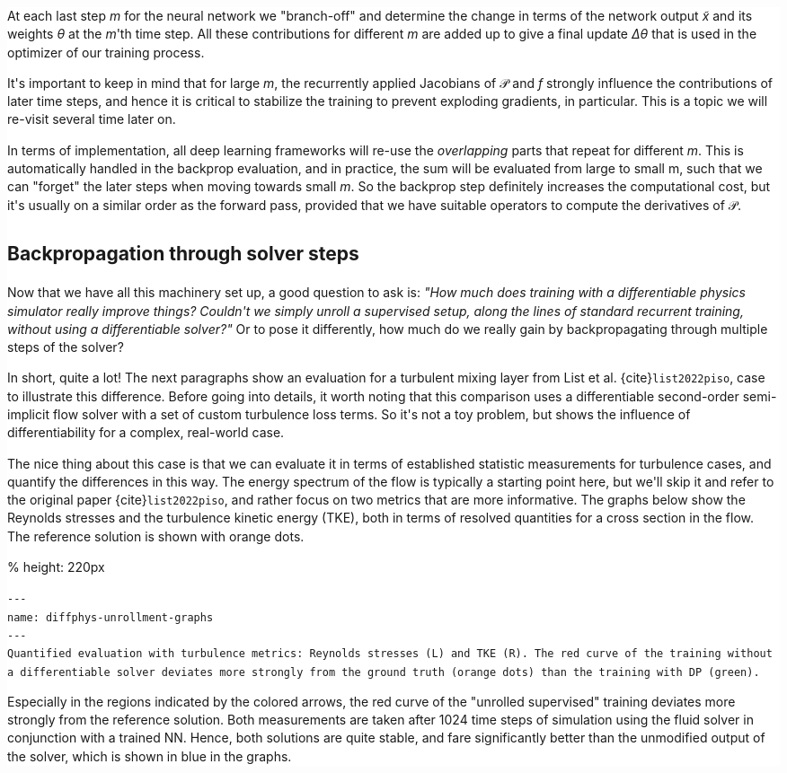 At each last step $m$ for the neural network we "branch-off" and determine the change in terms of the network output $\tilde x$ and its weights $\theta$ at the $m$'th time step. All these contributions for different $m$ are added up to give a final update $\Delta \theta$ that is used in the optimizer of our training process.

It's important to keep in mind that for large $m$, the recurrently applied Jacobians of $\mathcal P$ and $f$ strongly influence the contributions of later time steps, and hence it is critical to stabilize the training to prevent exploding gradients, in particular. This is a topic we will re-visit several time later on.

In terms of implementation, all deep learning frameworks will re-use the _overlapping_ parts that repeat for different $m$. This is automatically handled in the backprop evaluation, and in practice, the sum will be evaluated from large to small m, such that we can "forget" the later steps when moving towards small $m$. So the backprop step definitely increases the computational cost, but it's usually on a similar order as the forward pass, provided that we have suitable operators to compute the derivatives of $\mathcal P$.



## Backpropagation through solver steps

Now that we have all this machinery set up, a good question to ask is:
*"How much does training with a differentiable physics simulator really improve things?
Couldn't we simply unroll a supervised setup, along the lines of standard recurrent training, without using a differentiable solver?"*
Or to pose it differently, how much do we really gain by backpropagating through multiple steps of the solver? 

In short, quite a lot! The next paragraphs show an evaluation for a turbulent mixing layer from List et al. {cite}`list2022piso`, case to illustrate this difference. Before going into details, it worth noting that this comparison uses a differentiable second-order semi-implicit flow solver with a set of custom turbulence loss terms. So it's not a toy problem, but shows the influence of differentiability for a complex, real-world case.

The nice thing about this case is that we can evaluate it in terms of established statistic measurements for turbulence cases, and quantify the differences in this way. The energy spectrum of the flow is typically a starting point here, but we'll skip it and refer to the original paper {cite}`list2022piso`, and rather focus on two metrics that are more informative. The graphs below show the Reynolds stresses and the turbulence kinetic energy (TKE),  both in terms of resolved quantities for a cross section in the flow. The reference solution is shown with orange dots.

% height: 220px

```{figure} resources/diffphys-unroll-graphs.png
---
name: diffphys-unrollment-graphs
---
Quantified evaluation with turbulence metrics: Reynolds stresses (L) and TKE (R). The red curve of the training without a differentiable solver deviates more strongly from the ground truth (orange dots) than the training with DP (green).
```

Especially in the regions indicated by the colored arrows, the red curve of the "unrolled supervised" training deviates more strongly from the reference solution. Both measurements are taken after 1024 time steps of simulation using the fluid solver in conjunction with a trained NN. Hence, both solutions are quite stable, and fare significantly better than the unmodified output of the solver, which is shown in blue in the graphs.
